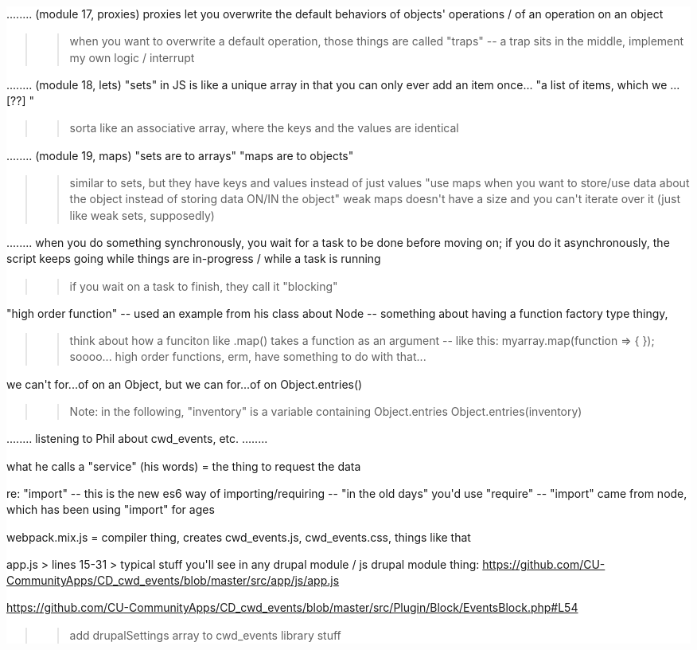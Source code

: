 

........
(module 17, proxies)
proxies let you overwrite the default behaviors of objects' operations / of an operation on an object
>> when you want to overwrite a default operation, those things are called "traps" -- a trap sits in the middle, implement my own logic / interrupt

........
(module 18, lets)
"sets" in JS is like a unique array in that you can only ever add an item once...
"a list of items, which we  ... [??] "
>> sorta like an associative array, where the keys and the values are identical

........
(module 19, maps)
"sets are to arrays" "maps are to objects"
>> similar to sets, but they have keys and values instead of just values
>> "use maps when you want to store/use data about the object instead of storing data ON/IN the object"
>> weak maps doesn't have a size and you can't iterate over it (just like weak sets, supposedly)


........
when you do something synchronously, you wait for a task to be done before moving on; if you do it asynchronously, the script keeps going while things are in-progress / while a task is running
>> if you wait on a task to finish, they call it "blocking"

"high order function" -- used an example from his class about Node -- something about having a function factory type thingy, 
>> think about how a funciton like .map() takes a function as an argument -- like this:
myarray.map(function => {
});
>> soooo... high order functions, erm, have something to do with that...

we can't for...of on an Object, but we can for...of on Object.entries()
>> Note: in the following, "inventory" is a variable containing Object.entries
Object.entries(inventory)


........
listening to Phil about cwd_events, etc.
........

what he calls a "service" (his words) = the thing to request the data

re: "import" -- this is the new es6 way of importing/requiring -- "in the old days" you'd use "require" -- "import" came from node, which has been using "import" for ages

webpack.mix.js = compiler thing, creates cwd_events.js, cwd_events.css, things like that

app.js > lines 15-31 > typical stuff you'll see in any drupal module / js drupal module thing:
https://github.com/CU-CommunityApps/CD_cwd_events/blob/master/src/app/js/app.js

https://github.com/CU-CommunityApps/CD_cwd_events/blob/master/src/Plugin/Block/EventsBlock.php#L54
>> add drupalSettings array to cwd_events library stuff
